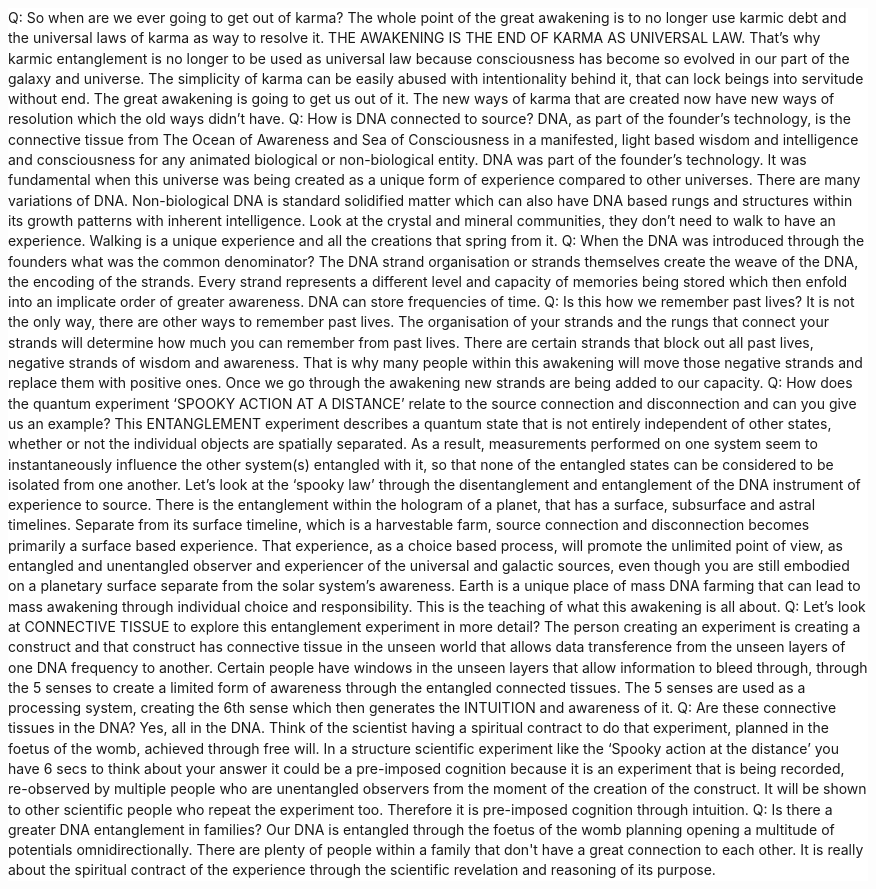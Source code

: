 Q: So when are we ever going to get out of karma? The whole point of the great awakening is to no longer use karmic debt and the universal laws of karma as way to resolve it.  THE AWAKENING IS THE END OF KARMA AS UNIVERSAL LAW. That’s why karmic entanglement is no longer to be used as universal law because consciousness has become so evolved in our part of the galaxy and universe. The simplicity of karma can be easily abused with intentionality behind it, that can lock beings into servitude without end. The great awakening is going to get us out of it. The new ways of karma that are created now have new ways of resolution which the old ways didn’t have.
Q: How is DNA connected to source? DNA, as part of the founder’s technology, is the connective tissue from The Ocean of Awareness and Sea of Consciousness in a manifested, light based wisdom and intelligence and consciousness for any animated biological or non-biological entity. DNA was part of the founder’s technology. It was fundamental when this universe was being created as a unique form of experience compared to other universes. There are many variations of DNA. Non-biological DNA is standard solidified matter which can also have DNA based rungs and structures within its growth patterns with inherent intelligence. Look at the crystal and mineral communities, they don’t need to walk to have an experience. Walking is a unique experience and all the creations that spring from it.
Q: When the DNA was introduced through the founders what was the common denominator? The DNA strand organisation or strands themselves create the weave of the DNA, the encoding of the strands. Every strand represents a different level and capacity of memories being stored which then enfold into an implicate order of greater awareness. DNA can store frequencies of time.
Q: Is this how we remember past lives? It is not the only way, there are other ways to remember past lives. The organisation of your strands and the rungs that connect your strands will determine how much you can remember from past lives. There are certain strands that block out all past lives, negative strands of wisdom and awareness. That is why many people within this awakening will move those negative strands and replace them with positive ones. Once we go through the awakening new strands are being added to our capacity.
Q: How does the quantum experiment ‘SPOOKY ACTION AT A DISTANCE’ relate to the source connection and disconnection and can you give us an example?
This ENTANGLEMENT experiment describes a quantum state that is not entirely independent of other states, whether or not the individual objects are spatially separated. As a result, measurements performed on one system seem to instantaneously influence the other system(s) entangled with it, so that none of the entangled states can be considered to be isolated from one another. Let’s look at the ‘spooky law’ through the disentanglement and entanglement of the DNA instrument of experience to source. There is the entanglement within the hologram of a planet, that has a surface, subsurface and astral timelines. Separate from its surface timeline, which is a harvestable farm, source connection and disconnection becomes primarily a surface based experience. That experience, as a choice based process,  will promote the unlimited point of view, as entangled and unentangled observer and experiencer of the universal and galactic sources, even though you are still embodied on a planetary surface separate from the solar system’s awareness. Earth is a unique place of mass DNA farming that can lead to mass awakening through individual choice and responsibility. This is the teaching of what this awakening is all about.
Q: Let’s look at CONNECTIVE TISSUE to explore this entanglement experiment in more detail? The person creating an experiment is creating a construct and that construct has connective tissue in the unseen world that allows data transference from the unseen layers of one DNA frequency to another. Certain people have windows in the unseen layers that allow information to bleed through, through the 5 senses to create a limited form of awareness through the entangled connected tissues. The 5 senses are used as a processing system, creating the 6th sense which then generates the INTUITION and awareness of it.
Q: Are these connective tissues in the DNA? Yes, all in the DNA. Think of the scientist having  a spiritual contract to do that experiment, planned in the foetus of the womb, achieved through free will. In a structure scientific experiment like the ‘Spooky action at the distance’ you have 6 secs to think about your answer it could be a pre-imposed cognition because it is an experiment that is being recorded, re-observed by multiple people who are unentangled observers from the moment of the creation of the construct. It will be shown to other scientific people who repeat the experiment too. Therefore it is pre-imposed cognition through intuition.
Q: Is there a greater DNA entanglement in families? Our DNA is entangled through the foetus of the womb planning opening a multitude of potentials omnidirectionally. There are plenty of people within a family that don't have a great connection to each other. It is really about the spiritual contract of the experience through the scientific revelation and reasoning of its purpose.